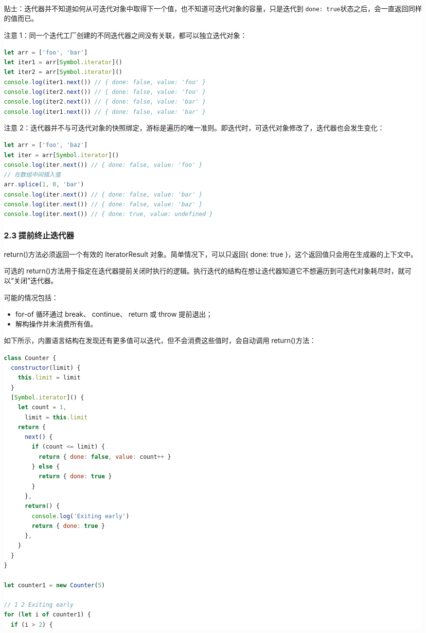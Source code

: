 贴士：迭代器并不知道如何从可迭代对象中取得下一个值，也不知道可迭代对象的容量，只是迭代到 `done: true`状态之后，会一直返回同样的值而已。

注意 1：同一个迭代工厂创建的不同迭代器之间没有关联，都可以独立迭代对象：

```js
let arr = ['foo', 'bar']
let iter1 = arr[Symbol.iterator]()
let iter2 = arr[Symbol.iterator]()
console.log(iter1.next()) // { done: false, value: 'foo' }
console.log(iter2.next()) // { done: false, value: 'foo' }
console.log(iter2.next()) // { done: false, value: 'bar' }
console.log(iter1.next()) // { done: false, value: 'bar' }
```

注意 2：迭代器并不与可迭代对象的快照绑定，游标是遍历的唯一准则。即迭代时，可迭代对象修改了，迭代器也会发生变化：

```js
let arr = ['foo', 'baz']
let iter = arr[Symbol.iterator]()
console.log(iter.next()) // { done: false, value: 'foo' }
// 在数组中间插入值
arr.splice(1, 0, 'bar')
console.log(iter.next()) // { done: false, value: 'bar' }
console.log(iter.next()) // { done: false, value: 'baz' }
console.log(iter.next()) // { done: true, value: undefined }
```

### 2.3 提前终止迭代器

return()方法必须返回一个有效的 IteratorResult 对象。简单情况下，可以只返回{ done: true }，这个返回值只会用在生成器的上下文中。

可选的 return()方法用于指定在迭代器提前关闭时执行的逻辑。执行迭代的结构在想让迭代器知道它不想遍历到可迭代对象耗尽时，就可以“关闭”迭代器。

可能的情况包括：

- for-of 循环通过 break、 continue、 return 或 throw 提前退出；
- 解构操作并未消费所有值。

如下所示，内置语言结构在发现还有更多值可以迭代，但不会消费这些值时，会自动调用 return()方法：

```js
class Counter {
  constructor(limit) {
    this.limit = limit
  }
  [Symbol.iterator]() {
    let count = 1,
      limit = this.limit
    return {
      next() {
        if (count <= limit) {
          return { done: false, value: count++ }
        } else {
          return { done: true }
        }
      },
      return() {
        console.log('Exiting early')
        return { done: true }
      },
    }
  }
}

let counter1 = new Counter(5)

// 1 2 Exiting early
for (let i of counter1) {
  if (i > 2) {
```